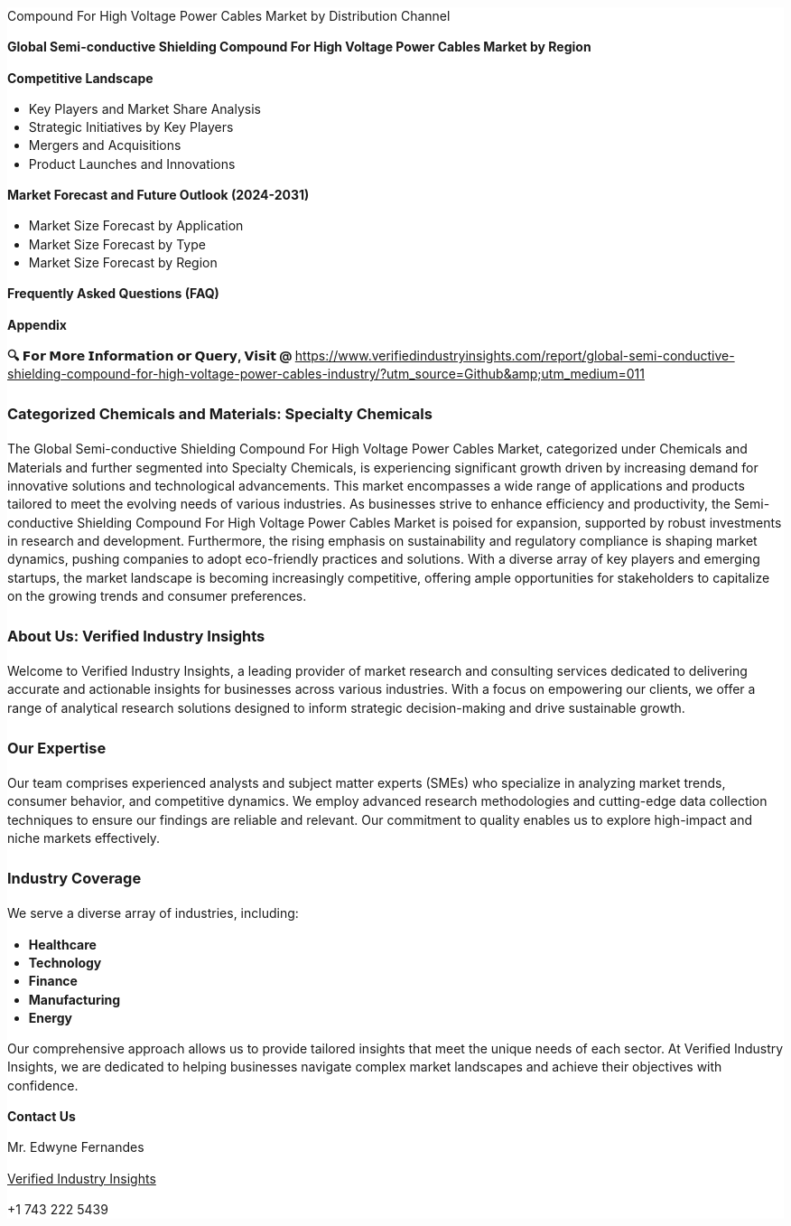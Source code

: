 Compound For High Voltage Power Cables Market by Distribution Channel</strong></p><p><strong>Global Semi-conductive Shielding Compound For High Voltage Power Cables Market by Region</strong></p><p><strong>Competitive Landscape</strong></p><ul><li>Key Players and Market Share Analysis</li><li>Strategic Initiatives by Key Players</li><li>Mergers and Acquisitions</li><li>Product Launches and Innovations</li></ul><p><strong>Market Forecast and Future Outlook (2024-2031)</strong></p><ul><li>Market Size Forecast by Application</li><li>Market Size Forecast by Type</li><li>Market Size Forecast by Region</li></ul><p><strong>Frequently Asked Questions (FAQ)</strong></p><p><strong>Appendix<br /></strong></p><p><strong>🔍 𝗙𝗼𝗿 𝗠𝗼𝗿𝗲 𝗜𝗻𝗳𝗼𝗿𝗺𝗮𝘁𝗶𝗼𝗻 𝗼𝗿 𝗤𝘂𝗲𝗿𝘆, 𝗩𝗶𝘀𝗶𝘁 @ </strong><a href="https://www.verifiedindustryinsights.com/report/global-semi-conductive-shielding-compound-for-high-voltage-power-cables-industry/?utm_source=Github&amp;utm_medium=011">https://www.verifiedindustryinsights.com/report/global-semi-conductive-shielding-compound-for-high-voltage-power-cables-industry/?utm_source=Github&amp;utm_medium=011</a>&nbsp;</p><h3>Categorized Chemicals and Materials: Specialty Chemicals </h3><p>The Global Semi-conductive Shielding Compound For High Voltage Power Cables Market, categorized under Chemicals and Materials and further segmented into Specialty Chemicals, is experiencing significant growth driven by increasing demand for innovative solutions and technological advancements. This market encompasses a wide range of applications and products tailored to meet the evolving needs of various industries. As businesses strive to enhance efficiency and productivity, the Semi-conductive Shielding Compound For High Voltage Power Cables Market is poised for expansion, supported by robust investments in research and development. Furthermore, the rising emphasis on sustainability and regulatory compliance is shaping market dynamics, pushing companies to adopt eco-friendly practices and solutions. With a diverse array of key players and emerging startups, the market landscape is becoming increasingly competitive, offering ample opportunities for stakeholders to capitalize on the growing trends and consumer preferences.</p><h3>About Us: Verified Industry Insights</h3><p>Welcome to Verified Industry Insights, a leading provider of market research and consulting services dedicated to delivering accurate and actionable insights for businesses across various industries. With a focus on empowering our clients, we offer a range of analytical research solutions designed to inform strategic decision-making and drive sustainable growth.</p><h3>Our Expertise</h3><p>Our team comprises experienced analysts and subject matter experts (SMEs) who specialize in analyzing market trends, consumer behavior, and competitive dynamics. We employ advanced research methodologies and cutting-edge data collection techniques to ensure our findings are reliable and relevant. Our commitment to quality enables us to explore high-impact and niche markets effectively.</p><h3>Industry Coverage</h3><p>We serve a diverse array of industries, including:</p><ul><li><strong>Healthcare</strong></li><li><strong>Technology</strong></li><li><strong>Finance</strong></li><li><strong>Manufacturing</strong></li><li><strong>Energy</strong></li></ul><p>Our comprehensive approach allows us to provide tailored insights that meet the unique needs of each sector. At Verified Industry Insights, we are dedicated to helping businesses navigate complex market landscapes and achieve their objectives with confidence.</p><p><strong>Contact Us</strong></p><p>Mr. Edwyne Fernandes</p><p><a href="https://www.verifiedindustryinsights.com/">Verified Industry Insights</a></p><p>+1 743 222 5439</p>
